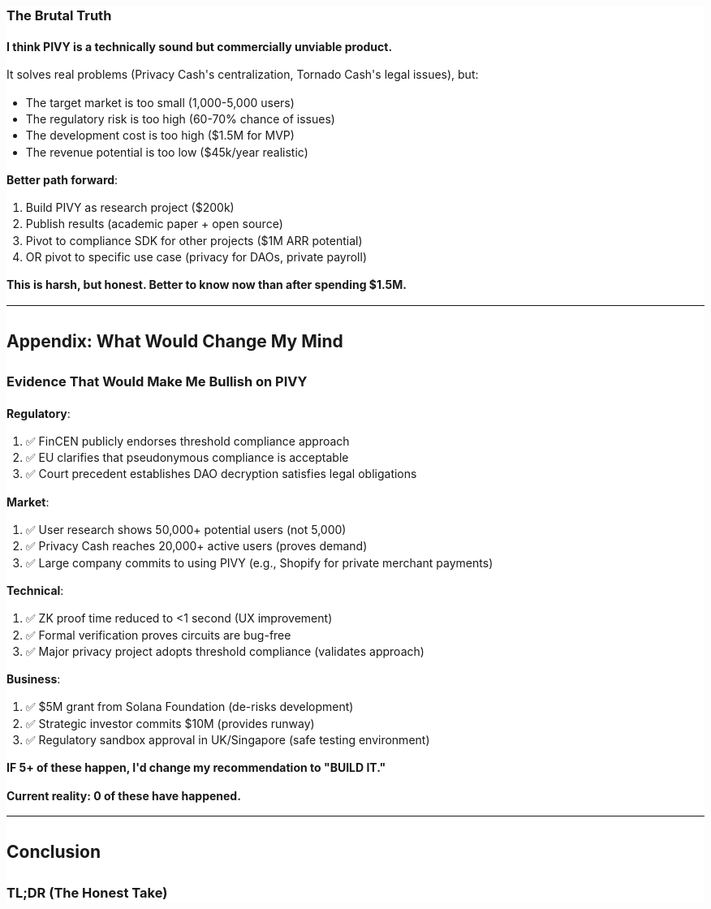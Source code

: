 ### The Brutal Truth

**I think PIVY is a technically sound but commercially unviable product.**

It solves real problems (Privacy Cash's centralization, Tornado Cash's legal issues), but:
- The target market is too small (1,000-5,000 users)
- The regulatory risk is too high (60-70% chance of issues)
- The development cost is too high ($1.5M for MVP)
- The revenue potential is too low ($45k/year realistic)

**Better path forward**:
1. Build PIVY as research project ($200k)
2. Publish results (academic paper + open source)
3. Pivot to compliance SDK for other projects ($1M ARR potential)
4. OR pivot to specific use case (privacy for DAOs, private payroll)

**This is harsh, but honest. Better to know now than after spending $1.5M.**

---

## Appendix: What Would Change My Mind

### Evidence That Would Make Me Bullish on PIVY

**Regulatory**:
1. ✅ FinCEN publicly endorses threshold compliance approach
2. ✅ EU clarifies that pseudonymous compliance is acceptable
3. ✅ Court precedent establishes DAO decryption satisfies legal obligations

**Market**:
1. ✅ User research shows 50,000+ potential users (not 5,000)
2. ✅ Privacy Cash reaches 20,000+ active users (proves demand)
3. ✅ Large company commits to using PIVY (e.g., Shopify for private merchant payments)

**Technical**:
1. ✅ ZK proof time reduced to <1 second (UX improvement)
2. ✅ Formal verification proves circuits are bug-free
3. ✅ Major privacy project adopts threshold compliance (validates approach)

**Business**:
1. ✅ $5M grant from Solana Foundation (de-risks development)
2. ✅ Strategic investor commits $10M (provides runway)
3. ✅ Regulatory sandbox approval in UK/Singapore (safe testing environment)

**IF 5+ of these happen, I'd change my recommendation to "BUILD IT."**

**Current reality: 0 of these have happened.**

---

## Conclusion

### TL;DR (The Honest Take)
